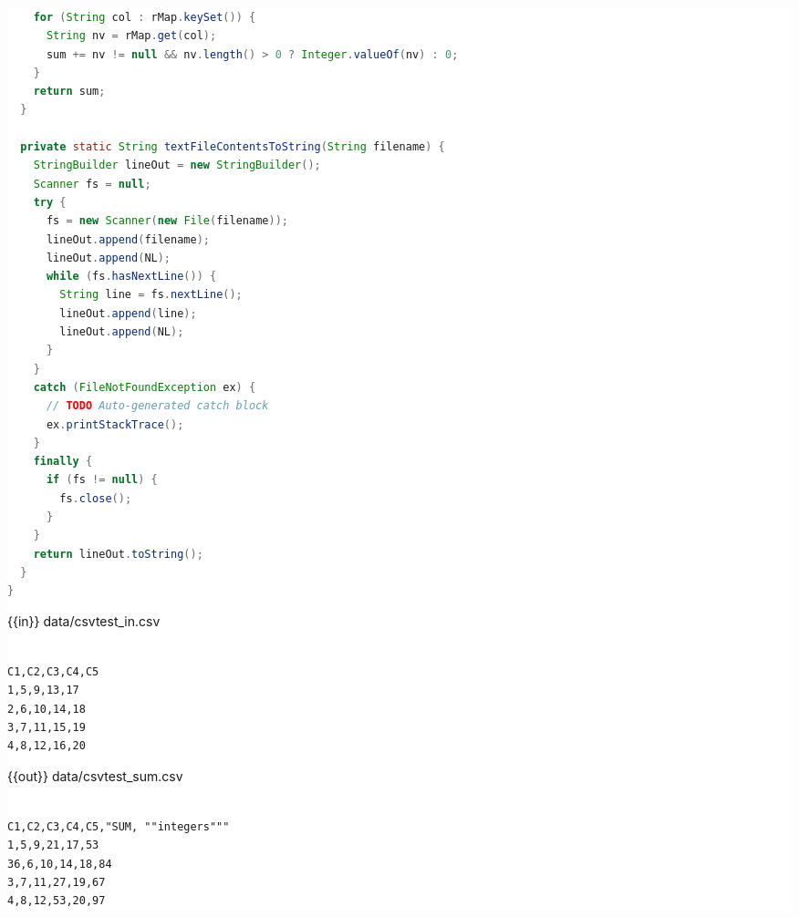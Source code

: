 ```java
    for (String col : rMap.keySet()) {
      String nv = rMap.get(col);
      sum += nv != null && nv.length() > 0 ? Integer.valueOf(nv) : 0;
    }
    return sum;
  }

  private static String textFileContentsToString(String filename) {
    StringBuilder lineOut = new StringBuilder();
    Scanner fs = null;
    try {
      fs = new Scanner(new File(filename));
      lineOut.append(filename);
      lineOut.append(NL);
      while (fs.hasNextLine()) {
        String line = fs.nextLine();
        lineOut.append(line);
        lineOut.append(NL);
      }
    }
    catch (FileNotFoundException ex) {
      // TODO Auto-generated catch block
      ex.printStackTrace();
    }
    finally {
      if (fs != null) {
        fs.close();
      }
    }
    return lineOut.toString();
  }
}

```

{{in}} data/csvtest_in.csv

```txt

C1,C2,C3,C4,C5
1,5,9,13,17
2,6,10,14,18
3,7,11,15,19
4,8,12,16,20

```

{{out}} data/csvtest_sum.csv

```txt

C1,C2,C3,C4,C5,"SUM, ""integers"""
1,5,9,21,17,53
36,6,10,14,18,84
3,7,11,27,19,67
4,8,12,53,20,97

```
